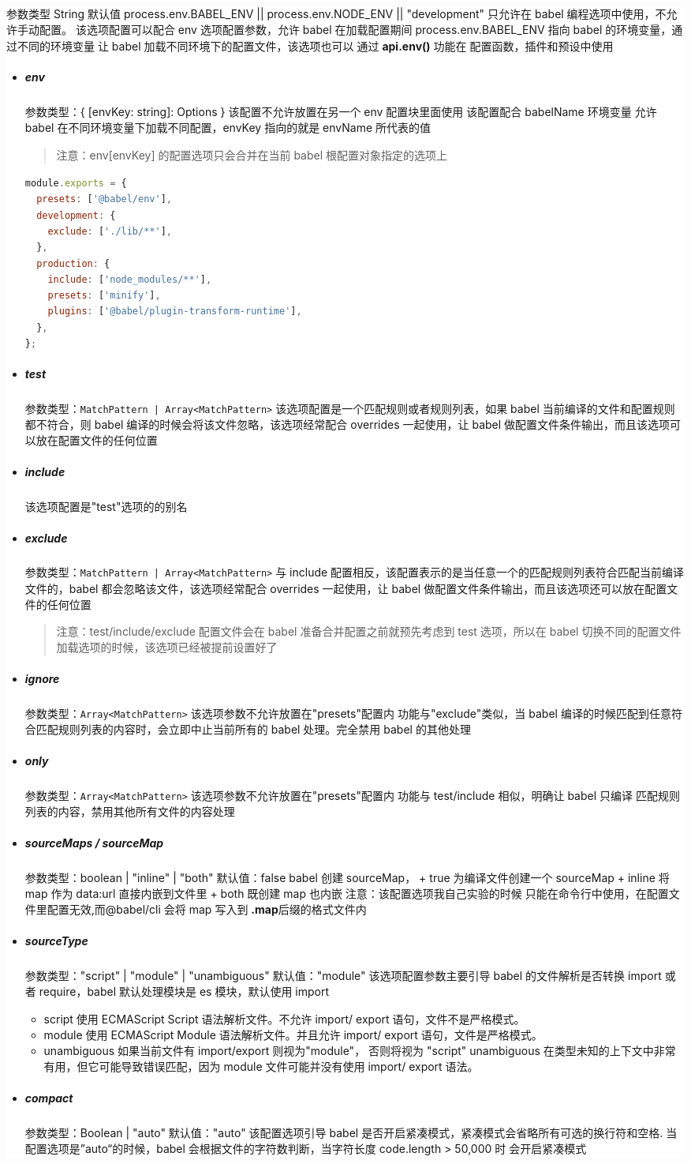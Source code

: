   参数类型 String
  默认值 process.env.BABEL_ENV || process.env.NODE_ENV || "development"
  只允许在 babel 编程选项中使用，不允许手动配置。
  该选项配置可以配合 env 选项配置参数，允许 babel 在加载配置期间 process.env.BABEL_ENV 指向 babel 的环境变量，通过不同的环境变量 让 babel 加载不同环境下的配置文件，该选项也可以 通过 **api.env()** 功能在 配置函数，插件和预设中使用

- ##### env
  参数类型：{ [envKey: string]: Options }
  该配置不允许放置在另一个 env 配置块里面使用
  该配置配合 babelName 环境变量 允许 babel 在不同环境变量下加载不同配置，envKey 指向的就是 envName 所代表的值
  > 注意：env[envKey] 的配置选项只会合并在当前 babel 根配置对象指定的选项上
  ```js
  module.exports = {
    presets: ['@babel/env'],
    development: {
      exclude: ['./lib/**'],
    },
    production: {
      include: ['node_modules/**'],
      presets: ['minify'],
      plugins: ['@babel/plugin-transform-runtime'],
    },
  };
  ```
- ##### test
  参数类型：`MatchPattern | Array<MatchPattern>`
  该选项配置是一个匹配规则或者规则列表，如果 babel 当前编译的文件和配置规则都不符合，则 babel 编译的时候会将该文件忽略，该选项经常配合 overrides 一起使用，让 babel 做配置文件条件输出，而且该选项可以放在配置文件的任何位置
- ##### include
  该选项配置是"test"选项的的别名
- ##### exclude
  参数类型：`MatchPattern | Array<MatchPattern>`
  与 include 配置相反，该配置表示的是当任意一个的匹配规则列表符合匹配当前编译文件的，babel 都会忽略该文件，该选项经常配合 overrides 一起使用，让 babel 做配置文件条件输出，而且该选项还可以放在配置文件的任何位置
  > 注意：test/include/exclude 配置文件会在 babel 准备合并配置之前就预先考虑到 test 选项，所以在 babel 切换不同的配置文件加载选项的时候，该选项已经被提前设置好了
- ##### ignore
  参数类型：`Array<MatchPattern>`
  该选项参数不允许放置在"presets"配置内
  功能与"exclude"类似，当 babel 编译的时候匹配到任意符合匹配规则列表的内容时，会立即中止当前所有的 babel 处理。完全禁用 babel 的其他处理
- ##### only
  参数类型：`Array<MatchPattern>`
  该选项参数不允许放置在"presets"配置内
  功能与 test/include 相似，明确让 babel 只编译 匹配规则列表的内容，禁用其他所有文件的内容处理
- ##### sourceMaps / sourceMap

  参数类型：boolean | "inline" | "both"
  默认值：false
  babel 创建 sourceMap， + true 为编译文件创建一个 sourceMap + inline 将 map 作为 data:url 直接内嵌到文件里 + both 既创建 map 也内嵌
  注意：该配置选项我自己实验的时候 只能在命令行中使用，在配置文件里配置无效,而@babel/cli 会将 map 写入到 **.map**后缀的格式文件内

- ##### sourceType
  参数类型："script" | "module" | "unambiguous"
  默认值："module"
  该选项配置参数主要引导 babel 的文件解析是否转换 import 或者 require，babel 默认处理模块是 es 模块，默认使用 import
  - script 使用 ECMAScript Script 语法解析文件。不允许 import/ export 语句，文件不是严格模式。
  - module 使用 ECMAScript Module 语法解析文件。并且允许 import/ export 语句，文件是严格模式。
  - unambiguous 如果当前文件有 import/export 则视为"module"， 否则将视为 "script"
    unambiguous 在类型未知的上下文中非常有用，但它可能导致错误匹配，因为 module 文件可能并没有使用 import/ export 语法。
- ##### compact
  参数类型：Boolean | "auto"
  默认值："auto"
  该配置选项引导 babel 是否开启紧凑模式，紧凑模式会省略所有可选的换行符和空格.
  当配置选项是”auto“的时候，babel 会根据文件的字符数判断，当字符长度 code.length > 50,000 时 会开启紧凑模式